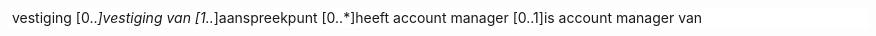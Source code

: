 <text fill="#000000" font-family="sans-serif" font-size="13" lengthAdjust="spacing" textLength="4" x="989" y="453.1997"> </text><text fill="#000000" font-family="sans-serif" font-size="13" lengthAdjust="spacing" textLength="57" x="993" y="453.1997">vestiging</text><text fill="#000000" font-family="sans-serif" font-size="13" lengthAdjust="spacing" textLength="4" x="1050" y="453.1997"> </text><text fill="#000000" font-family="sans-serif" font-size="13" lengthAdjust="spacing" textLength="33" x="1054" y="453.1997">[0..*]</text></g><g id="link_org_Site_org_Organization"><path codeLine="156" d="M877.38,564.48 C834.92,539.29 747.79,478.84 784,425 C806.63,391.35 836.8011,370.9479 874.3711,355.6879 " fill="none" id="org_Site-to-org_Organization" style="stroke:#454645;stroke-width:1.0;"/><polygon fill="#454645" points="879.93,353.43,870.0863,353.1109,875.2975,355.3116,873.0969,360.5228,879.93,353.43" style="stroke:#454645;stroke-width:1.0;"/><polygon fill="#000000" points="788.928,436.0669,786.1197,445.1534,791.9969,445.0687,788.928,436.0669" style="stroke:#000000;stroke-width:1.0;"/><text fill="#000000" font-family="sans-serif" font-size="13" lengthAdjust="spacing" textLength="57" x="798" y="445.5669">vestiging</text><text fill="#000000" font-family="sans-serif" font-size="13" lengthAdjust="spacing" textLength="4" x="855" y="445.5669"> </text><text fill="#000000" font-family="sans-serif" font-size="13" lengthAdjust="spacing" textLength="23" x="859" y="445.5669">van</text><text fill="#000000" font-family="sans-serif" font-size="13" lengthAdjust="spacing" textLength="4" x="882" y="445.5669"> </text><text fill="#000000" font-family="sans-serif" font-size="13" lengthAdjust="spacing" textLength="33" x="886" y="445.5669">[1..*]</text></g><g id="link_org_Organization_schema_ContactPoint"><path codeLine="103" d="M879.97,351.13 C837.72,366.39 796.02,389.62 768,425 C639.7,586.98 678.9504,854.0353 700.2904,956.8253 " fill="none" id="org_Organization-to-schema_ContactPoint" style="stroke:#454645;stroke-width:1.0;"/><polygon fill="#454645" points="701.51,962.7,703.597,953.0748,700.4936,957.8044,695.7641,954.701,701.51,962.7" style="stroke:#454645;stroke-width:1.0;"/><polygon fill="#000000" points="683.578,715.8599,688.968,708.0242,683.3329,706.3525,683.578,715.8599" style="stroke:#000000;stroke-width:1.0;"/><text fill="#000000" font-family="sans-serif" font-size="13" lengthAdjust="spacing" textLength="96" x="694" y="715.5669">aanspreekpunt</text><text fill="#000000" font-family="sans-serif" font-size="13" lengthAdjust="spacing" textLength="4" x="790" y="715.5669"> </text><text fill="#000000" font-family="sans-serif" font-size="13" lengthAdjust="spacing" textLength="33" x="794" y="715.5669">[0..*]</text></g><g id="link_org_Organization_schema_Person"><path codeLine="104" d="M1194.18,325.08 C1320.93,332.99 1500.85,356.77 1643,425 C1662.3,434.26 1662.69,443.13 1679,457 C1690.53,466.8 1698.0345,473.1184 1710.1745,483.1484 " fill="none" id="org_Organization-to-schema_Person" style="stroke:#454645;stroke-width:1.0;"/><polygon fill="#454645" points="1714.8,486.97,1710.4094,478.1539,1710.9454,483.7853,1705.314,484.3213,1714.8,486.97" style="stroke:#454645;stroke-width:1.0;"/><polygon fill="#000000" points="1688.7807,442.5309,1680.9931,437.0716,1679.2715,442.6916,1688.7807,442.5309" style="stroke:#000000;stroke-width:1.0;"/><text fill="#000000" font-family="sans-serif" font-size="13" lengthAdjust="spacing" textLength="33" x="1693" y="445.5669">heeft</text><text fill="#000000" font-family="sans-serif" font-size="13" lengthAdjust="spacing" textLength="4" x="1726" y="445.5669"> </text><text fill="#000000" font-family="sans-serif" font-size="13" lengthAdjust="spacing" textLength="51" x="1730" y="445.5669">account</text><text fill="#000000" font-family="sans-serif" font-size="13" lengthAdjust="spacing" textLength="4" x="1781" y="445.5669"> </text><text fill="#000000" font-family="sans-serif" font-size="13" lengthAdjust="spacing" textLength="58" x="1785" y="445.5669">manager</text><text fill="#000000" font-family="sans-serif" font-size="13" lengthAdjust="spacing" textLength="4" x="1843" y="445.5669"> </text><text fill="#000000" font-family="sans-serif" font-size="13" lengthAdjust="spacing" textLength="34" x="1847" y="445.5669">[0..1]</text></g><g id="link_schema_Person_org_Organization"><path codeLine="126" d="M1682.45,496.92 C1673.3,493.24 1664.1,489.89 1655,487 C1558.41,456.37 1519.85,501.86 1429,457 C1410.97,448.09 1414.33,435.2 1397,425 C1335.24,388.64 1265.7358,365.8942 1199.9758,350.1842 " fill="none" id="schema_Person-to-org_Organization" style="stroke:#454645;stroke-width:1.0;"/><polygon fill="#454645" points="1194.14,348.79,1201.9642,354.7718,1199.0031,349.9518,1203.8231,346.9907,1194.14,348.79" style="stroke:#454645;stroke-width:1.0;"/><polygon fill="#000000" points="1429.2163,439.6115,1437.0149,445.0552,1438.7252,439.4317,1429.2163,439.6115" style="stroke:#000000;stroke-width:1.0;"/><text fill="#000000" font-family="sans-serif" font-size="13" lengthAdjust="spacing" textLength="10" x="1443" y="445.5669">is</text><text fill="#000000" font-family="sans-serif" font-size="13" lengthAdjust="spacing" textLength="4" x="1453" y="445.5669"> </text><text fill="#000000" font-family="sans-serif" font-size="13" lengthAdjust="spacing" textLength="51" x="1457" y="445.5669">account</text><text fill="#000000" font-family="sans-serif" font-size="13" lengthAdjust="spacing" textLength="4" x="1508" y="445.5669"> </text><text fill="#000000" font-family="sans-serif" font-size="13" lengthAdjust="spacing" textLength="58" x="1512" y="445.5669">manager</text><text fill="#000000" font-family="sans-serif" font-size="13" lengthAdjust="spacing" textLength="4" x="1570" y="445.5669"> </text><text fill="#000000" font-family="sans-serif" font-size="13" lengthAdjust="spacing" textLength="23" x="1574" y="445.5669">van</text>